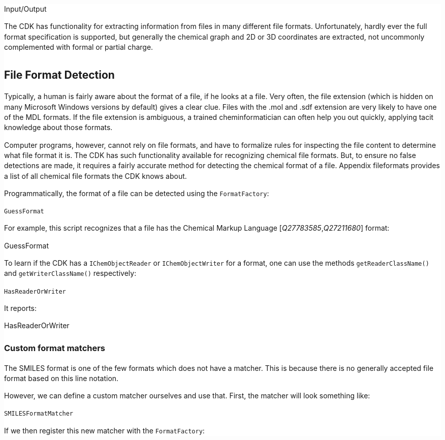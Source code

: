 <section level="#" label="io">Input/Output</section>

The CDK has functionality for extracting information from files in many
different file formats. Unfortunately, hardly ever the full format
specification is supported, but generally the chemical graph and 2D or 3D
coordinates are extracted, not uncommonly complemented with formal or partial
charge.

## File Format Detection

Typically, a human is fairly aware about the format of a file, if he looks
at a file. Very often, the file extension (which is hidden on many Microsoft
Windows versions by default) gives a clear clue. Files with the .mol and .sdf
extension are very likely to have one of the MDL formats. If the file 
extension is ambiguous, a trained cheminformatician can often help you out
quickly, applying tacit knowledge about those formats.

Computer programs, however, cannot rely on file formats, and have to
formalize rules for inspecting the file content to determine what file format
it is. The CDK has such functionality available for recognizing chemical
file formats. But, to ensure no false detections are made, it
requires a fairly accurate method for detecting
the <topic>chemical format</topic> of a file. Appendix <xref>fileformats</xref>
provides a list of all chemical file formats the CDK knows about.

Programmatically, the format of a file can be detected using the
`FormatFactory`:

<code>GuessFormat</code>

For example, this script recognizes that a file has the Chemical Markup
Language [<cite>Q27783585</cite>,<cite>Q27211680</cite>] format:

<out>GuessFormat</out>

To learn if the CDK has a `IChemObjectReader` or
`IChemObjectWriter` for a format, one can use the methods `getReaderClassName()`
and `getWriterClassName()` respectively:

<code>HasReaderOrWriter</code>

It reports:

<out>HasReaderOrWriter</out>

### Custom format matchers

The SMILES format is one of the few formats which does not have a matcher.
This is because there is no generally accepted file format based on this
line notation.

However, we can define a custom matcher ourselves and use that. First,
the matcher will look something like:

<code>SMILESFormatMatcher</code>

If we then register this new matcher with the `FormatFactory`:
